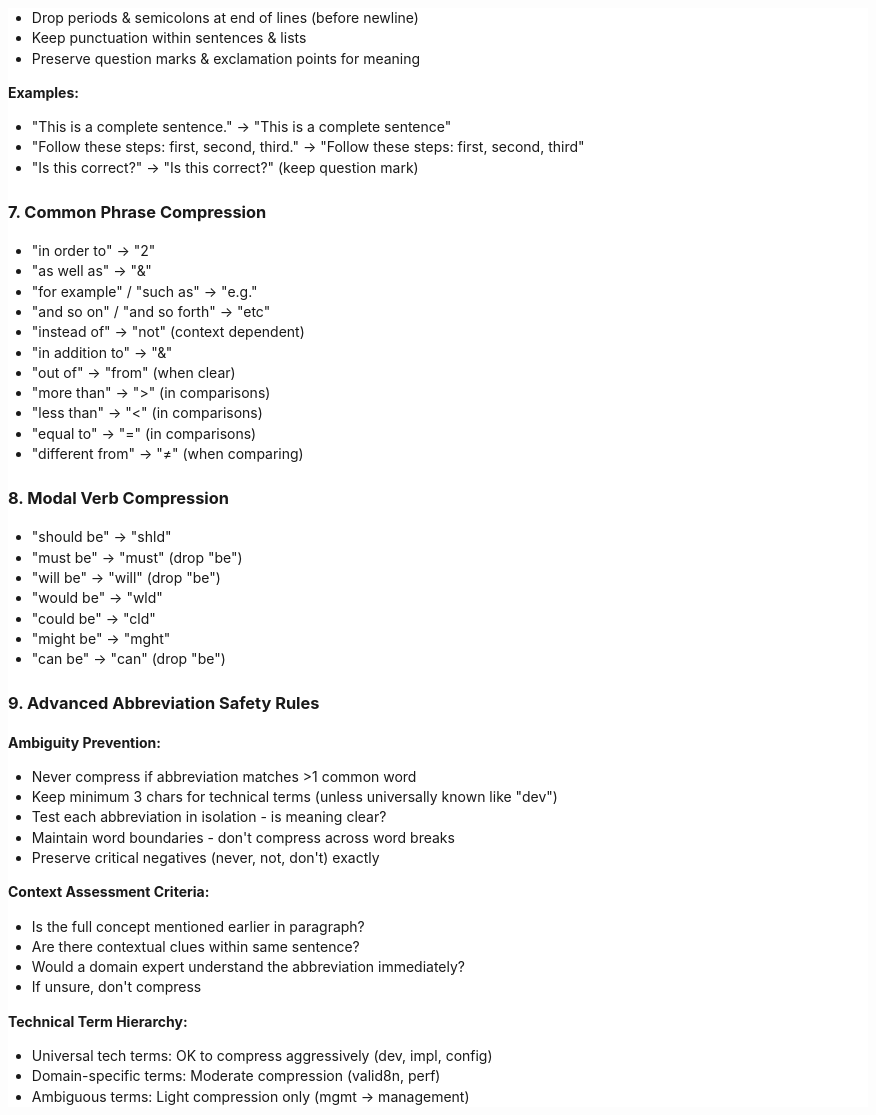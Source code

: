 - Drop periods & semicolons at end of lines (before newline)
- Keep punctuation within sentences & lists
- Preserve question marks & exclamation points for meaning

**Examples:**

- "This is a complete sentence." → "This is a complete sentence"
- "Follow these steps: first, second, third." → "Follow these steps: first, second, third"
- "Is this correct?" → "Is this correct?" (keep question mark)

### 7. Common Phrase Compression

- "in order to" → "2"
- "as well as" → "&"
- "for example" / "such as" → "e.g."
- "and so on" / "and so forth" → "etc"
- "instead of" → "not" (context dependent)
- "in addition to" → "&"
- "out of" → "from" (when clear)
- "more than" → ">" (in comparisons)
- "less than" → "<" (in comparisons)
- "equal to" → "=" (in comparisons)
- "different from" → "≠" (when comparing)

### 8. Modal Verb Compression

- "should be" → "shld"
- "must be" → "must" (drop "be")
- "will be" → "will" (drop "be")
- "would be" → "wld"
- "could be" → "cld"
- "might be" → "mght"
- "can be" → "can" (drop "be")

### 9. Advanced Abbreviation Safety Rules

**Ambiguity Prevention:**

- Never compress if abbreviation matches >1 common word
- Keep minimum 3 chars for technical terms (unless universally known like "dev")
- Test each abbreviation in isolation - is meaning clear?
- Maintain word boundaries - don't compress across word breaks
- Preserve critical negatives (never, not, don't) exactly

**Context Assessment Criteria:**

- Is the full concept mentioned earlier in paragraph?
- Are there contextual clues within same sentence?
- Would a domain expert understand the abbreviation immediately?
- If unsure, don't compress

**Technical Term Hierarchy:**

- Universal tech terms: OK to compress aggressively (dev, impl, config)
- Domain-specific terms: Moderate compression (valid8n, perf)
- Ambiguous terms: Light compression only (mgmt → management)
